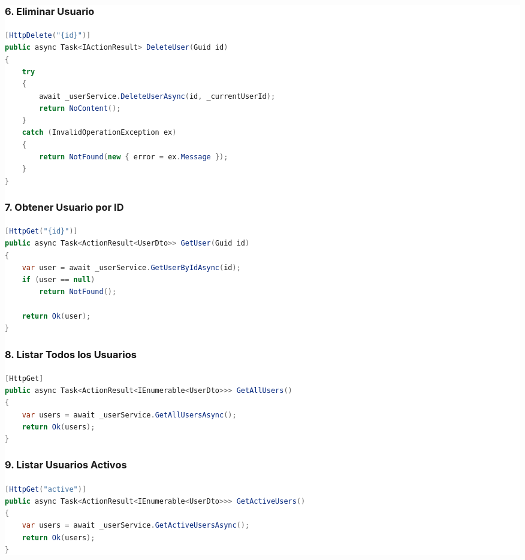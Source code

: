 ### 6. Eliminar Usuario

```csharp
[HttpDelete("{id}")]
public async Task<IActionResult> DeleteUser(Guid id)
{
    try
    {
        await _userService.DeleteUserAsync(id, _currentUserId);
        return NoContent();
    }
    catch (InvalidOperationException ex)
    {
        return NotFound(new { error = ex.Message });
    }
}
```

### 7. Obtener Usuario por ID

```csharp
[HttpGet("{id}")]
public async Task<ActionResult<UserDto>> GetUser(Guid id)
{
    var user = await _userService.GetUserByIdAsync(id);
    if (user == null)
        return NotFound();
    
    return Ok(user);
}
```

### 8. Listar Todos los Usuarios

```csharp
[HttpGet]
public async Task<ActionResult<IEnumerable<UserDto>>> GetAllUsers()
{
    var users = await _userService.GetAllUsersAsync();
    return Ok(users);
}
```

### 9. Listar Usuarios Activos

```csharp
[HttpGet("active")]
public async Task<ActionResult<IEnumerable<UserDto>>> GetActiveUsers()
{
    var users = await _userService.GetActiveUsersAsync();
    return Ok(users);
}
```
